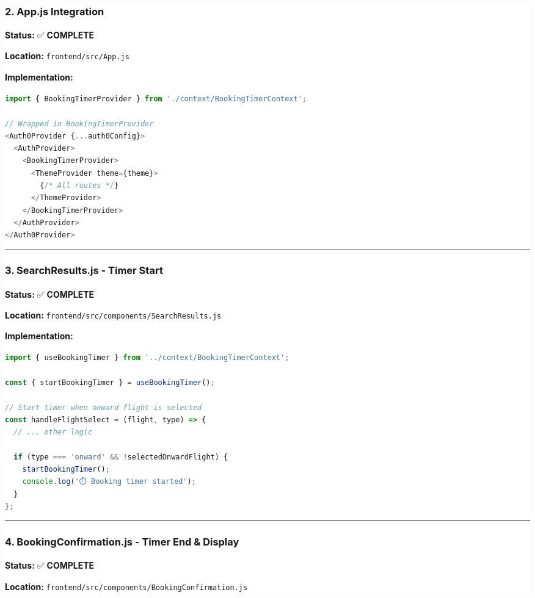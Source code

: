 
### 2. **App.js Integration**

**Status:** ✅ **COMPLETE**

**Location:** `frontend/src/App.js`

**Implementation:**
```javascript
import { BookingTimerProvider } from './context/BookingTimerContext';

// Wrapped in BookingTimerProvider
<Auth0Provider {...auth0Config}>
  <AuthProvider>
    <BookingTimerProvider>
      <ThemeProvider theme={theme}>
        {/* All routes */}
      </ThemeProvider>
    </BookingTimerProvider>
  </AuthProvider>
</Auth0Provider>
```

---

### 3. **SearchResults.js - Timer Start**

**Status:** ✅ **COMPLETE**

**Location:** `frontend/src/components/SearchResults.js`

**Implementation:**
```javascript
import { useBookingTimer } from '../context/BookingTimerContext';

const { startBookingTimer } = useBookingTimer();

// Start timer when onward flight is selected
const handleFlightSelect = (flight, type) => {
  // ... other logic
  
  if (type === 'onward' && !selectedOnwardFlight) {
    startBookingTimer();
    console.log('⏱️ Booking timer started');
  }
};
```

---

### 4. **BookingConfirmation.js - Timer End & Display**

**Status:** ✅ **COMPLETE**

**Location:** `frontend/src/components/BookingConfirmation.js`
